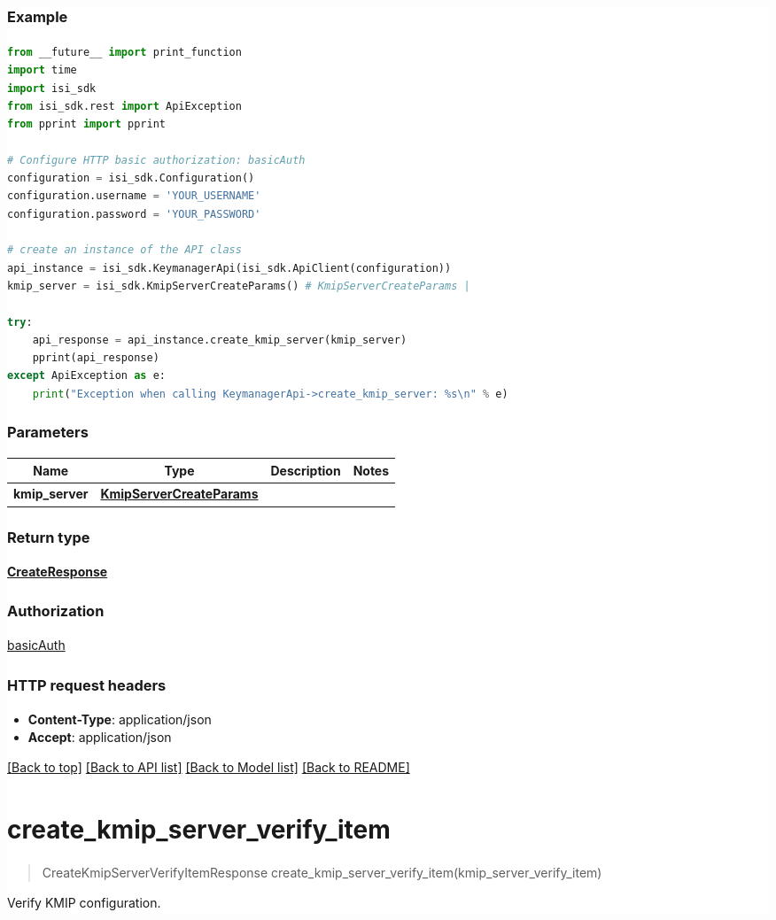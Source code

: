 ### Example
```python
from __future__ import print_function
import time
import isi_sdk
from isi_sdk.rest import ApiException
from pprint import pprint

# Configure HTTP basic authorization: basicAuth
configuration = isi_sdk.Configuration()
configuration.username = 'YOUR_USERNAME'
configuration.password = 'YOUR_PASSWORD'

# create an instance of the API class
api_instance = isi_sdk.KeymanagerApi(isi_sdk.ApiClient(configuration))
kmip_server = isi_sdk.KmipServerCreateParams() # KmipServerCreateParams | 

try:
    api_response = api_instance.create_kmip_server(kmip_server)
    pprint(api_response)
except ApiException as e:
    print("Exception when calling KeymanagerApi->create_kmip_server: %s\n" % e)
```

### Parameters

Name | Type | Description  | Notes
------------- | ------------- | ------------- | -------------
 **kmip_server** | [**KmipServerCreateParams**](KmipServerCreateParams.md)|  | 

### Return type

[**CreateResponse**](CreateResponse.md)

### Authorization

[basicAuth](../README.md#basicAuth)

### HTTP request headers

 - **Content-Type**: application/json
 - **Accept**: application/json

[[Back to top]](#) [[Back to API list]](../README.md#documentation-for-api-endpoints) [[Back to Model list]](../README.md#documentation-for-models) [[Back to README]](../README.md)

# **create_kmip_server_verify_item**
> CreateKmipServerVerifyItemResponse create_kmip_server_verify_item(kmip_server_verify_item)



Verify KMIP configuration.
